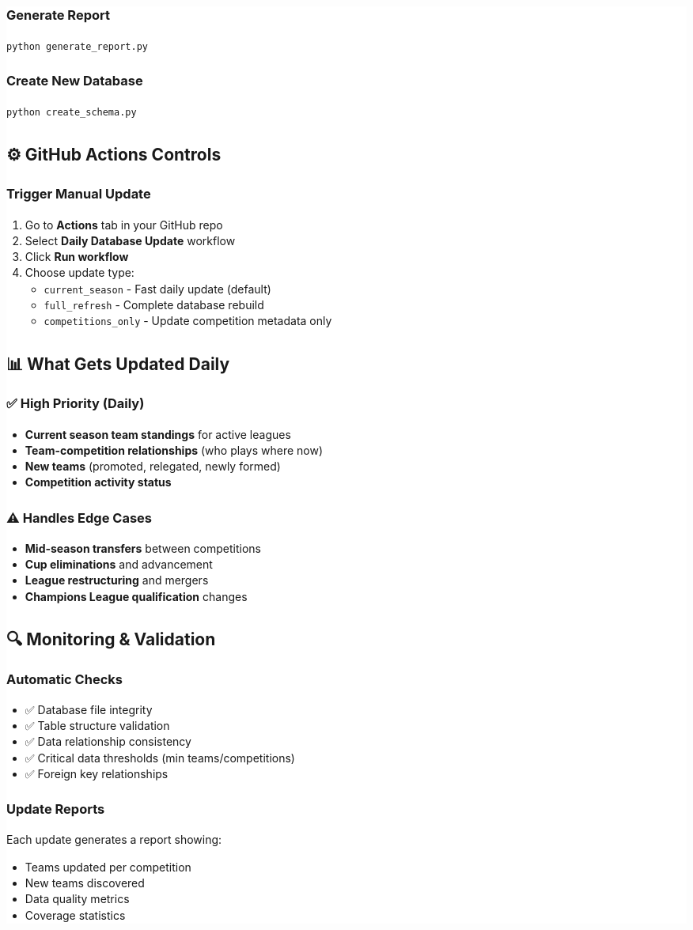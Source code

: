 ### Generate Report
```bash 
python generate_report.py
```

### Create New Database
```bash
python create_schema.py
```

## ⚙️ **GitHub Actions Controls**

### Trigger Manual Update
1. Go to **Actions** tab in your GitHub repo
2. Select **Daily Database Update** workflow  
3. Click **Run workflow**
4. Choose update type:
   - `current_season` - Fast daily update (default)
   - `full_refresh` - Complete database rebuild
   - `competitions_only` - Update competition metadata only

## 📊 **What Gets Updated Daily**

### ✅ **High Priority (Daily)**
- **Current season team standings** for active leagues
- **Team-competition relationships** (who plays where now)
- **New teams** (promoted, relegated, newly formed)
- **Competition activity status**

### ⚠️ **Handles Edge Cases**
- **Mid-season transfers** between competitions
- **Cup eliminations** and advancement
- **League restructuring** and mergers
- **Champions League qualification** changes

## 🔍 **Monitoring & Validation**

### **Automatic Checks**
- ✅ Database file integrity
- ✅ Table structure validation
- ✅ Data relationship consistency  
- ✅ Critical data thresholds (min teams/competitions)
- ✅ Foreign key relationships

### **Update Reports**
Each update generates a report showing:
- Teams updated per competition
- New teams discovered
- Data quality metrics
- Coverage statistics

